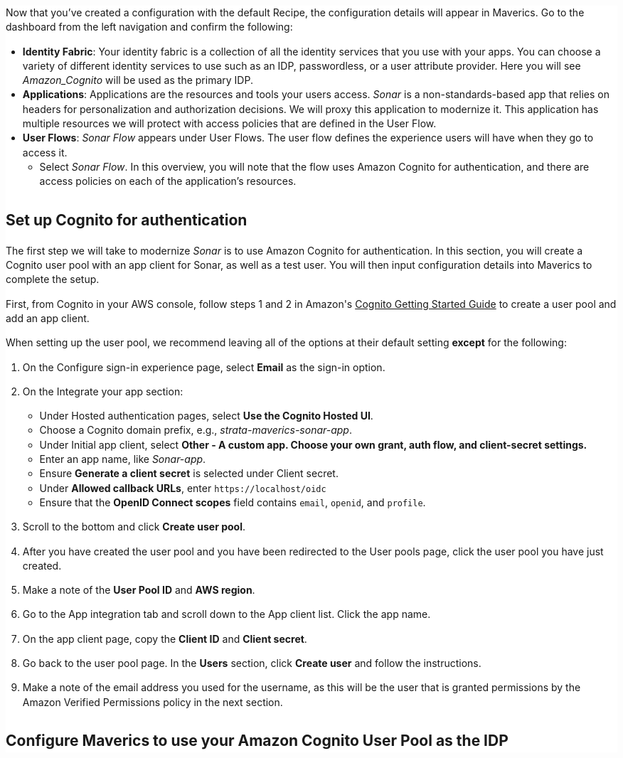 Now that you’ve created a configuration with the default Recipe, the configuration details will appear in Maverics. Go to the dashboard from the left navigation and confirm the following:

* **Identity Fabric**: Your identity fabric is a collection of all the identity services that you use with your apps. You can choose a variety of different identity services to use such as an IDP, passwordless, or a user attribute provider. Here you will see *Amazon_Cognito* will be used as the primary IDP.
* **Applications**: Applications are the resources and tools your users access. *Sonar* is a non-standards-based app that relies on headers for personalization and authorization decisions. We will proxy this application to modernize it. This application has multiple resources we will protect with access policies that are defined in the User Flow.
* **User Flows**: *Sonar Flow* appears under User Flows. The user flow defines the experience users will have when they go to access it.
  * Select *Sonar Flow*. In this overview, you will note that the flow uses Amazon Cognito for authentication, and there are access policies on each of the application’s resources.

## Set up Cognito for authentication

The first step we will take to modernize *Sonar* is to use Amazon Cognito for authentication. In this section, you will create a Cognito user pool with an app client for Sonar, as well as a test user. You will then input configuration details into Maverics to complete the setup.

First, from Cognito in your AWS console, follow steps 1 and 2 in Amazon's [Cognito Getting Started Guide](https://docs.aws.amazon.com/cognito/latest/developerguide/getting-started-with-cognito-user-pools.html) to create a user pool and add an app client.

When setting up the user pool, we recommend leaving all of the options at their default setting **except** for the following:

1. On the Configure sign-in experience page, select **Email** as the sign-in option.
2. On the Integrate your app section:

   * Under Hosted authentication pages, select **Use the Cognito Hosted UI**.
   * Choose a Cognito domain prefix, e.g., *strata-maverics-sonar-app*.
   * Under Initial app client, select **Other - A custom app. Choose your own grant, auth flow, and client-secret settings.**
   * Enter an app name, like *Sonar-app*.
   * Ensure **Generate a client secret** is selected under Client secret.
   * Under **Allowed callback URLs**, enter `https://localhost/oidc`
   * Ensure that the **OpenID Connect scopes** field contains `email`, `openid`, and `profile`.

3. Scroll to the bottom and click **Create user pool**.
4. After you have created the user pool and you have been redirected to the User pools page, click the user pool you have just created.
5. Make a note of the **User Pool ID** and **AWS region**.
6. Go to the App integration tab and scroll down to the App client list. Click the app name.
7. On the app client page, copy the **Client ID** and **Client secret**.
8. Go back to the user pool page. In the **Users** section, click **Create user** and follow the instructions.
9. Make a note of the email address you used for the username, as this will be the user that is granted permissions by the Amazon Verified Permissions policy in the next section.

## Configure Maverics to use your Amazon Cognito User Pool as the IDP
